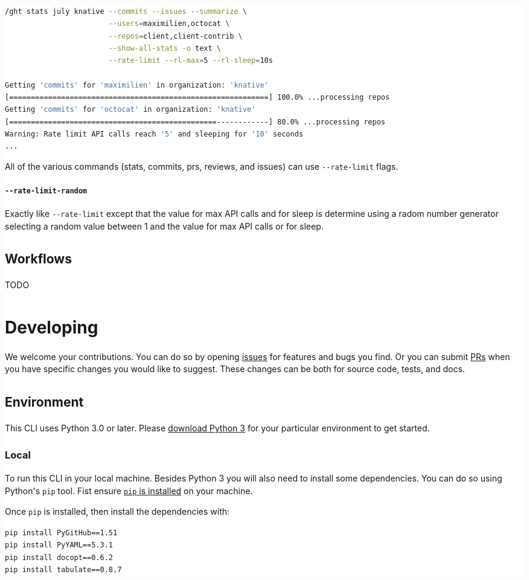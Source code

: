 ```bash
/ght stats july knative --commits --issues --summarize \
                        --users=maximilien,octocat \
                        --repos=client,client-contrib \
                        --show-all-stats -o text \
                        --rate-limit --rl-max=5 --rl-sleep=10s

Getting 'commits' for 'maximilien' in organization: 'knative'
[============================================================] 100.0% ...processing repos
Getting 'commits' for 'octocat' in organization: 'knative'
[================================================------------] 80.0% ...processing repos
Warning: Rate limit API calls reach '5' and sleeping for '10' seconds
...
```

All of the various commands (stats, commits, prs, reviews, and issues) can use `--rate-limit` flags.

#### `--rate-limit-random`

Exactly like `--rate-limit` except that the value for max API calls and for sleep is determine using a radom number generator selecting a random value between 1 and the value for max API calls or for sleep.

## Workflows

TODO

# Developing

We welcome your contributions. You can do so by opening [issues](/issues) for features and bugs you find. Or you can submit [PRs](/pulls) when you have specific changes you would like to suggest. These changes can be both for source code, tests, and docs.

## Environment

This CLI uses Python 3.0 or later. Please [download Python 3](https://www.python.org/downloads/) for your particular environment to get started.

### Local

To run this CLI in your local machine. Besides Python 3 you will also need to install some dependencies. You can do so using Python's `pip` tool. Fist ensure [`pip` is installed](https://pip.pypa.io/en/stable/installing/) on your machine.

Once `pip` is installed, then install the dependencies with:

```bash
pip install PyGitHub==1.51
pip install PyYAML==5.3.1
pip install docopt==0.6.2
pip install tabulate==0.8.7
```
